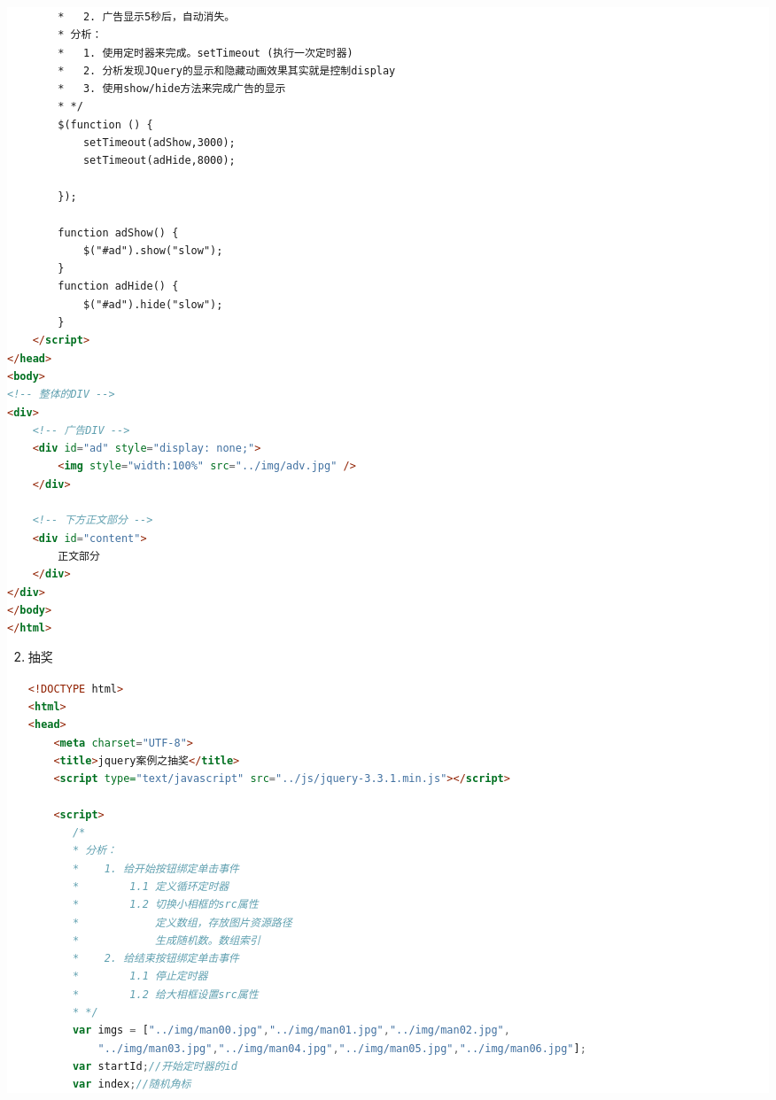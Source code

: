    ```html
           *   2. 广告显示5秒后，自动消失。
           * 分析：
           *   1. 使用定时器来完成。setTimeout (执行一次定时器)
           *   2. 分析发现JQuery的显示和隐藏动画效果其实就是控制display
           *   3. 使用show/hide方法来完成广告的显示
           * */
           $(function () {
               setTimeout(adShow,3000);
               setTimeout(adHide,8000);
   
           });
   
           function adShow() {
               $("#ad").show("slow");
           }
           function adHide() {
               $("#ad").hide("slow");
           }
       </script>
   </head>
   <body>
   <!-- 整体的DIV -->
   <div>
       <!-- 广告DIV -->
       <div id="ad" style="display: none;">
           <img style="width:100%" src="../img/adv.jpg" />
       </div>
   
       <!-- 下方正文部分 -->
       <div id="content">
           正文部分
       </div>
   </div>
   </body>
   </html>
   ```
   
   
   
2. 抽奖

   ```html
   <!DOCTYPE html>
   <html>
   <head>
       <meta charset="UTF-8">
       <title>jquery案例之抽奖</title>
       <script type="text/javascript" src="../js/jquery-3.3.1.min.js"></script>
   
       <script>
          /*
          * 分析：
          *    1. 给开始按钮绑定单击事件
          *        1.1 定义循环定时器
          *        1.2 切换小相框的src属性
          *            定义数组，存放图片资源路径
          *            生成随机数。数组索引
          *    2. 给结束按钮绑定单击事件
          *        1.1 停止定时器
          *        1.2 给大相框设置src属性
          * */
          var imgs = ["../img/man00.jpg","../img/man01.jpg","../img/man02.jpg",
              "../img/man03.jpg","../img/man04.jpg","../img/man05.jpg","../img/man06.jpg"];
          var startId;//开始定时器的id
          var index;//随机角标
   ```